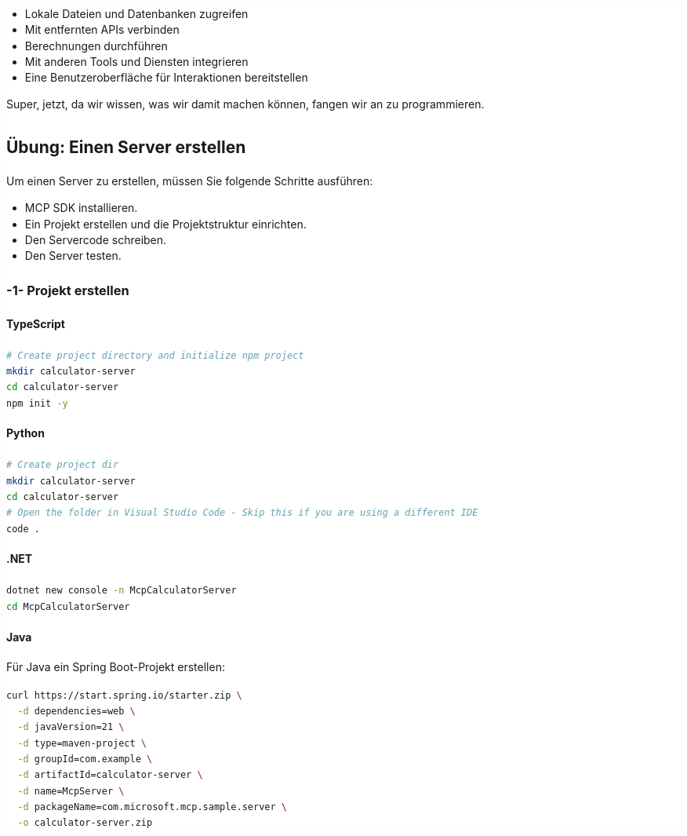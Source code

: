 - Lokale Dateien und Datenbanken zugreifen
- Mit entfernten APIs verbinden
- Berechnungen durchführen
- Mit anderen Tools und Diensten integrieren
- Eine Benutzeroberfläche für Interaktionen bereitstellen

Super, jetzt, da wir wissen, was wir damit machen können, fangen wir an zu programmieren.

## Übung: Einen Server erstellen

Um einen Server zu erstellen, müssen Sie folgende Schritte ausführen:

- MCP SDK installieren.
- Ein Projekt erstellen und die Projektstruktur einrichten.
- Den Servercode schreiben.
- Den Server testen.

### -1- Projekt erstellen

#### TypeScript

```sh
# Create project directory and initialize npm project
mkdir calculator-server
cd calculator-server
npm init -y
```

#### Python

```sh
# Create project dir
mkdir calculator-server
cd calculator-server
# Open the folder in Visual Studio Code - Skip this if you are using a different IDE
code .
```

#### .NET

```sh
dotnet new console -n McpCalculatorServer
cd McpCalculatorServer
```

#### Java

Für Java ein Spring Boot-Projekt erstellen:

```bash
curl https://start.spring.io/starter.zip \
  -d dependencies=web \
  -d javaVersion=21 \
  -d type=maven-project \
  -d groupId=com.example \
  -d artifactId=calculator-server \
  -d name=McpServer \
  -d packageName=com.microsoft.mcp.sample.server \
  -o calculator-server.zip
```
